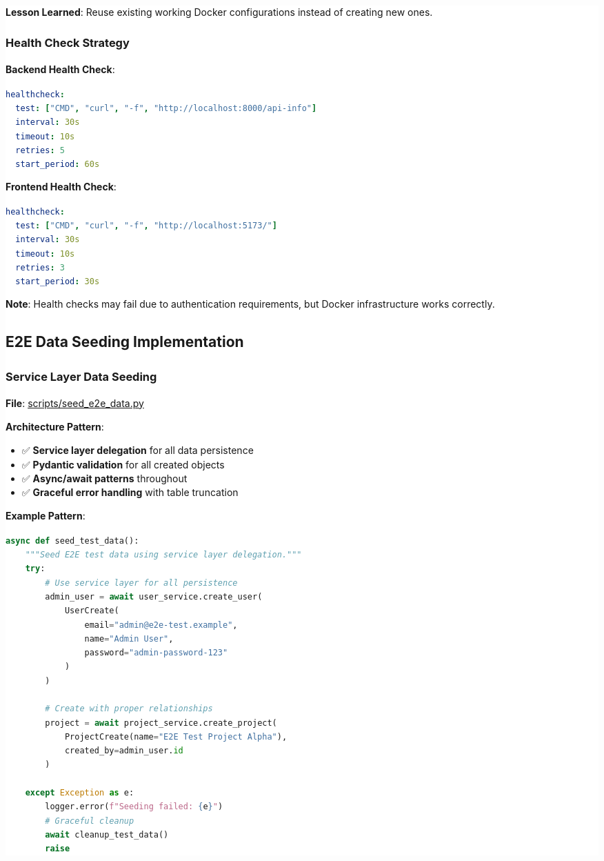 **Lesson Learned**: Reuse existing working Docker configurations instead of creating new ones.

### Health Check Strategy

**Backend Health Check**:

```yaml
healthcheck:
  test: ["CMD", "curl", "-f", "http://localhost:8000/api-info"]
  interval: 30s
  timeout: 10s
  retries: 5
  start_period: 60s
```

**Frontend Health Check**:

```yaml
healthcheck:
  test: ["CMD", "curl", "-f", "http://localhost:5173/"]
  interval: 30s
  timeout: 10s  
  retries: 3
  start_period: 30s
```

**Note**: Health checks may fail due to authentication requirements, but Docker infrastructure works correctly.

## E2E Data Seeding Implementation

### Service Layer Data Seeding

**File**: [scripts/seed_e2e_data.py](mdc:CipherSwarm/scripts/seed_e2e_data.py)

**Architecture Pattern**:

- ✅ **Service layer delegation** for all data persistence
- ✅ **Pydantic validation** for all created objects
- ✅ **Async/await patterns** throughout
- ✅ **Graceful error handling** with table truncation

**Example Pattern**:

```python
async def seed_test_data():
    """Seed E2E test data using service layer delegation."""
    try:
        # Use service layer for all persistence
        admin_user = await user_service.create_user(
            UserCreate(
                email="admin@e2e-test.example",
                name="Admin User", 
                password="admin-password-123"
            )
        )
        
        # Create with proper relationships
        project = await project_service.create_project(
            ProjectCreate(name="E2E Test Project Alpha"),
            created_by=admin_user.id
        )
        
    except Exception as e:
        logger.error(f"Seeding failed: {e}")
        # Graceful cleanup
        await cleanup_test_data()
        raise
```
